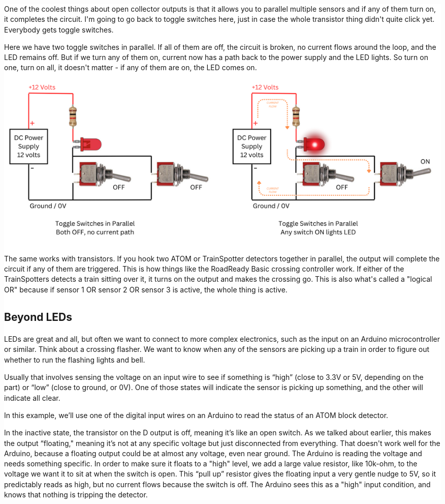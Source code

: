 One of the coolest things about open collector outputs is that it allows you to parallel multiple sensors and if any of them turn on, it completes the circuit.  I'm going to go back to toggle switches here, just in case the whole transistor thing didn't quite click yet.  Everybody gets toggle switches.

Here we have two toggle switches in parallel.  If all of them are off, the circuit is broken, no current flows around the loop, and the LED remains off.  But if we turn any of them on, current now has a path back to the power supply and the LED lights.  So turn on one, turn on all, it doesn't matter - if any of them are on, the LED comes on.

[![A Practical ATOM Example](img-oc/oc-img5.png)](img-oc/oc-img5.png)

The same works with transistors.  If you hook two ATOM or TrainSpotter detectors together in parallel, the output will complete the circuit if any of them are triggered.  This is how things like the RoadReady Basic crossing controller work.  If either of the TrainSpotters detects a train sitting over it, it turns on the output and makes the crossing go.  This is also what's called a "logical OR" because if sensor 1 OR sensor 2 OR sensor 3 is active, the whole thing is active.

## Beyond LEDs

LEDs are great and all, but often we want to connect to more complex electronics, such as the input on an Arduino microcontroller or similar.  Think about a crossing flasher.  We want to know when any of the sensors are picking up a train in order to figure out whether to run the flashing lights and bell.

Usually that involves sensing the voltage on an input wire to see if something is “high” (close to 3.3V or 5V, depending on the part) or “low” (close to ground, or 0V).  One of those states will indicate the sensor is picking up something, and the other will indicate all clear.

In this example, we’ll use one of the digital input wires on an Arduino to read the status of an ATOM block detector.

In the inactive state, the transistor on the D output is off, meaning it’s like an open switch.  As we talked about earlier, this makes the output “floating," meaning it’s not at any specific voltage but just disconnected from everything.  That doesn't work well for the Arduino, because a floating output could be at almost any voltage, even near ground.  The Arduino is reading the voltage and needs something specific.  In order to make sure it floats to a "high" level, we add a large value resistor, like 10k-ohm, to the voltage we want it to sit at when the switch is open.  This “pull up” resistor gives the floating input a very gentle nudge to 5V, so it predictably reads as high, but no current flows because the switch is off.  The Arduino sees this as a "high" input condition, and knows that nothing is tripping the detector.
